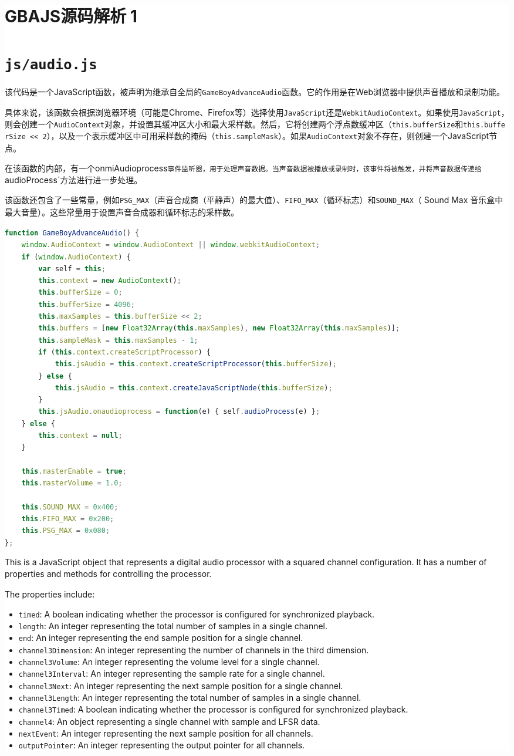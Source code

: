 # GBAJS源码解析 1

# `js/audio.js`

该代码是一个JavaScript函数，被声明为继承自全局的`GameBoyAdvanceAudio`函数。它的作用是在Web浏览器中提供声音播放和录制功能。

具体来说，该函数会根据浏览器环境（可能是Chrome、Firefox等）选择使用`JavaScript`还是`WebkitAudioContext`。如果使用`JavaScript`，则会创建一个`AudioContext`对象，并设置其缓冲区大小和最大采样数。然后，它将创建两个浮点数缓冲区（`this.bufferSize`和`this.bufferSize << 2`），以及一个表示缓冲区中可用采样数的掩码（`this.sampleMask`）。如果`AudioContext`对象不存在，则创建一个JavaScript节点。

在该函数的内部，有一个onmiAudioprocess`事件监听器，用于处理声音数据。当声音数据被播放或录制时，该事件将被触发，并将声音数据传递给`audioProcess`方法进行进一步处理。

该函数还包含了一些常量，例如`PSG_MAX`（声音合成商（平静声）的最大值）、`FIFO_MAX`（循环标志）和`SOUND_MAX`（ Sound Max 音乐盒中最大音量）。这些常量用于设置声音合成器和循环标志的采样数。


```js
function GameBoyAdvanceAudio() {
	window.AudioContext = window.AudioContext || window.webkitAudioContext;
	if (window.AudioContext) {
		var self = this;
		this.context = new AudioContext();
		this.bufferSize = 0;
		this.bufferSize = 4096;
		this.maxSamples = this.bufferSize << 2;
		this.buffers = [new Float32Array(this.maxSamples), new Float32Array(this.maxSamples)];
		this.sampleMask = this.maxSamples - 1;
		if (this.context.createScriptProcessor) {
			this.jsAudio = this.context.createScriptProcessor(this.bufferSize);
		} else {
			this.jsAudio = this.context.createJavaScriptNode(this.bufferSize);
		}
		this.jsAudio.onaudioprocess = function(e) { self.audioProcess(e) };
	} else {
		this.context = null;
	}

	this.masterEnable = true;
	this.masterVolume = 1.0;

	this.SOUND_MAX = 0x400;
	this.FIFO_MAX = 0x200;
	this.PSG_MAX = 0x080;
};

```

This is a JavaScript object that represents a digital audio processor with a squared channel configuration. It has a number of properties and methods for controlling the processor.

The properties include:

* `timed`: A boolean indicating whether the processor is configured for synchronized playback.
* `length`: An integer representing the total number of samples in a single channel.
* `end`: An integer representing the end sample position for a single channel.
* `channel3Dimension`: An integer representing the number of channels in the third dimension.
* `channel3Volume`: An integer representing the volume level for a single channel.
* `channel3Interval`: An integer representing the sample rate for a single channel.
* `channel3Next`: An integer representing the next sample position for a single channel.
* `channel3Length`: An integer representing the total number of samples in a single channel.
* `channel3Timed`: A boolean indicating whether the processor is configured for synchronized playback.
* `channel4`: An object representing a single channel with sample and LFSR data.
* `nextEvent`: An integer representing the next sample position for all channels.
* `outputPointer`: An integer representing the output pointer for all channels.